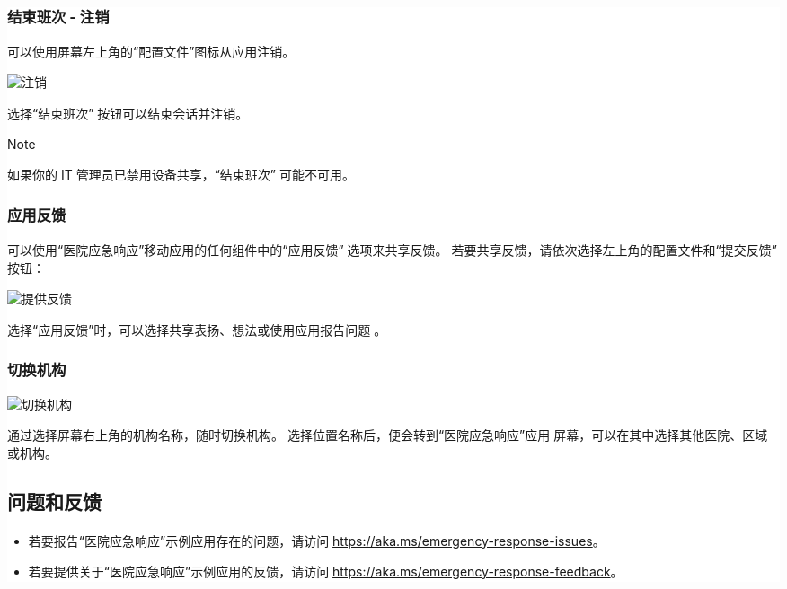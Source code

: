 ### <a name="end-shift---sign-out"></a>结束班次 - 注销

可以使用屏幕左上角的“配置文件”图标从应用注销。  

![注销](media/use/sign-out.png)

选择“结束班次”  按钮可以结束会话并注销。

> [!NOTE]
> 如果你的 IT 管理员已禁用设备共享，“结束班次”  可能不可用。

### <a name="app-feedback"></a>应用反馈

可以使用“医院应急响应”移动应用的任何组件中的“应用反馈”  选项来共享反馈。 若要共享反馈，请依次选择左上角的配置文件和“提交反馈”  按钮：

![提供反馈](media/use/give-feedback.png)

选择“应用反馈”时，可以选择共享表扬、想法或使用应用报告问题  。

### <a name="switch-facility"></a>切换机构

![切换机构](media/use/switch-facility.png)

通过选择屏幕右上角的机构名称，随时切换机构。 选择位置名称后，便会转到“医院应急响应”应用  屏幕，可以在其中选择其他医院、区域或机构。

## <a name="issues-and-feedback"></a>问题和反馈

- 若要报告“医院应急响应”示例应用存在的问题，请访问 <https://aka.ms/emergency-response-issues>。

- 若要提供关于“医院应急响应”示例应用的反馈，请访问 <https://aka.ms/emergency-response-feedback>。


